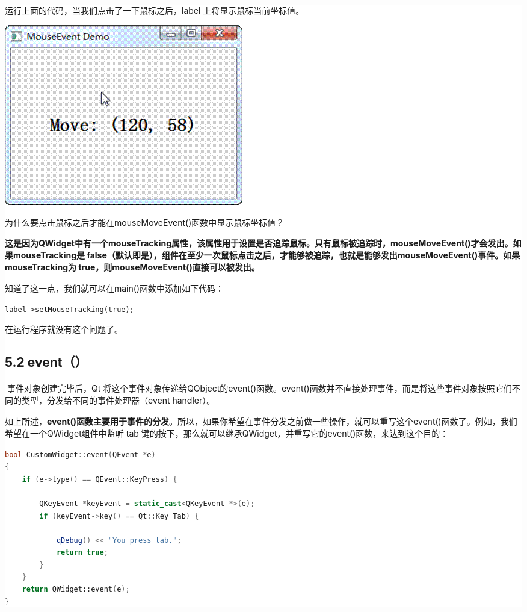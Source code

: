运行上面的代码，当我们点击了一下鼠标之后，label 上将显示鼠标当前坐标值。

![img](QT快速入门.assets/clip_image052.gif)

为什么要点击鼠标之后才能在mouseMoveEvent()函数中显示鼠标坐标值？

**这是因为QWidget中有一个mouseTracking属性，该属性用于设置是否追踪鼠标。只有鼠标被追踪时，mouseMoveEvent()才会发出。如果mouseTracking是 false（默认即是），组件在至少一次鼠标点击之后，才能够被追踪，也就是能够发出mouseMoveEvent()事件。如果mouseTracking为 true，则mouseMoveEvent()直接可以被发出。**

知道了这一点，我们就可以在main()函数中添加如下代码：

`label->setMouseTracking(true);`

在运行程序就没有这个问题了。       

## 5.2 event（）

​	事件对象创建完毕后，Qt 将这个事件对象传递给QObject的event()函数。event()函数并不直接处理事件，而是将这些事件对象按照它们不同的类型，分发给不同的事件处理器（event handler）。

​	如上所述，**event()函数主要用于事件的分发**。所以，如果你希望在事件分发之前做一些操作，就可以重写这个event()函数了。例如，我们希望在一个QWidget组件中监听 tab 键的按下，那么就可以继承QWidget，并重写它的event()函数，来达到这个目的：

```c++
bool CustomWidget::event(QEvent *e)
{
    if (e->type() == QEvent::KeyPress) {

        QKeyEvent *keyEvent = static_cast<QKeyEvent *>(e);
        if (keyEvent->key() == Qt::Key_Tab) {

            qDebug() << "You press tab.";
            return true;
        }
    }
    return QWidget::event(e);
}
```
